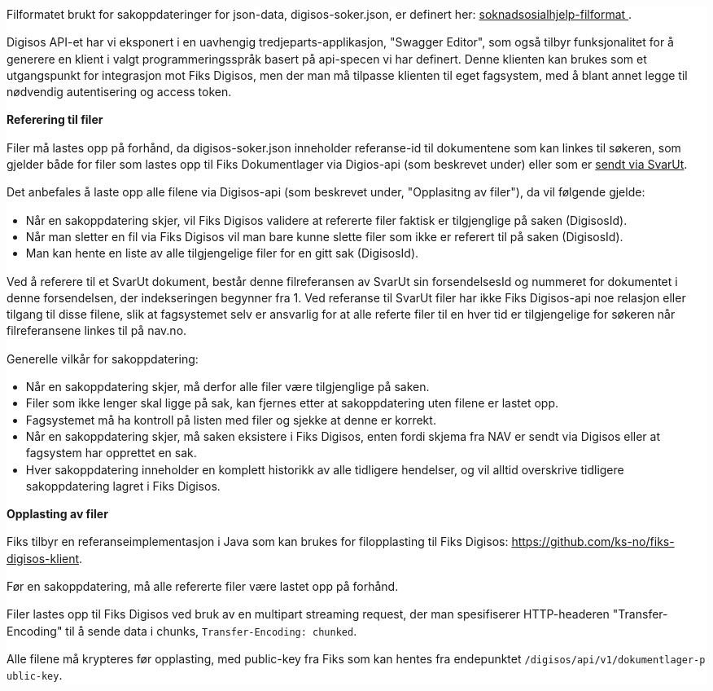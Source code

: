 Filformatet brukt for sakoppdateringer for json-data, digisos-soker.json, er definert her: [soknadsosialhjelp-filformat
](https://navikt.github.io/soknadsosialhjelp-filformat/#/data%20fra%20fagsystem/getdigisos_soker_json).

Digisos API-et har vi eksponert i en uavhengig tredjeparts-applikasjon, "Swagger Editor", som også tilbyr funksjonalitet for å generere en klient i valgt programmeringsspråk basert på api-specen vi har definert. Denne klienten kan brukes som et utgangspunkt for integrasjon mot Fiks Digisos, men der man må tilpasse klienten til eget fagsystem, med å blant annet legge til nødvendig autentisering og access token.

**Referering til filer**

Filer må lastes opp på forhånd, da digisos-soker.json inneholder referanse-id til dokumentene som kan linkes til søkeren, som gjelder både for filer som lastes opp til Fiks Dokumentlager via Digios-api (som beskrevet under) eller som er [sendt via SvarUt](https://ks-no.github.io/tjenester/svarut/integrasjon/forsendelsesservicev10/).

Det anbefales å laste opp alle filene via Digisos-api (som beskrevet under, "Opplasitng av filer"), da vil følgende gjelde:

- Når en sakoppdatering skjer, vil Fiks Digisos validere at refererte filer faktisk er tilgjenglige på saken (DigisosId).
- Når man sletter en fil via Fiks Digisos vil man bare kunne slette filer som ikke er referert til på saken (DigisosId).
- Man kan hente en liste av alle tilgjengelige filer for en gitt sak (DigisosId).

Ved å referere til et SvarUt dokument, består denne filreferansen av SvarUt sin forsendelsesId og nummeret for dokumentet i denne forsendelsen, der indekseringen begynner fra 1. Ved referanse til SvarUt filer har ikke Fiks Digisos-api noe relasjon eller tilgang til disse filene, slik at fagsystemet selv er ansvarlig for at alle referte filer til en hver tid er tilgjengelige for søkeren når filreferansene linkes til på nav.no.

Generelle vilkår for sakoppdatering:

- Når en sakoppdatering skjer, må derfor alle filer være tilgjenglige på saken.
- Filer som ikke lenger skal ligge på sak, kan fjernes etter at sakoppdatering uten filene er lastet opp.
- Fagsystemet må ha kontroll på listen med filer og sjekke at denne er korrekt.
- Når en sakoppdatering skjer, må saken eksistere i Fiks Digisos, enten fordi skjema fra NAV er sendt via Digisos eller at fagsystem har opprettet en sak.
- Hver sakoppdatering inneholder en komplett historikk av alle tidligere hendelser, og vil alltid overskrive tidligere sakoppdatering lagret i Fiks Digisos.

**Opplasting av filer**

Fiks tilbyr en referanseimplementasjon i Java som kan brukes for filopplasting til Fiks Digisos: https://github.com/ks-no/fiks-digisos-klient.

Før en sakoppdatering, må alle refererte filer være lastet opp på forhånd.

Filer lastes opp til Fiks Digisos ved bruk av en multipart streaming request, der man spesifiserer HTTP-headeren "Transfer-Encoding" til å sende data i chunks, ```Transfer-Encoding: chunked```.

Alle filene må krypteres før opplasting, med public-key fra Fiks som kan hentes fra endepunktet ```/digisos/api/v1/dokumentlager-public-key```.
